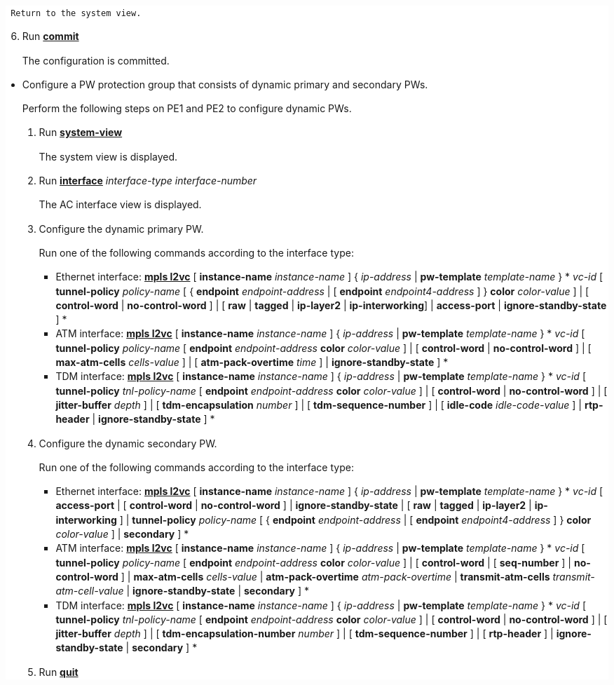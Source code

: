      Return to the system view.
  6. Run [**commit**](cmdqueryname=commit)
     
     
     
     The configuration is committed.
* Configure a PW protection group that consists of dynamic primary and secondary PWs.
  
  
  
  Perform the following steps on PE1 and PE2 to configure dynamic PWs.
  
  
  
  1. Run [**system-view**](cmdqueryname=system-view)
     
     
     
     The system view is displayed.
  2. Run [**interface**](cmdqueryname=interface) *interface-type interface-number*
     
     
     
     The AC interface view is displayed.
  3. Configure the dynamic primary PW.
     
     Run one of the following commands according to the interface type:
     + Ethernet interface: [**mpls l2vc**](cmdqueryname=mpls+l2vc)  [ **instance-name** *instance-name* ] { *ip-address* | **pw-template** *template-name* } \* *vc-id* [ **tunnel-policy** *policy-name* [ { **endpoint** *endpoint-address* | [ **endpoint** *endpoint4-address* ] } **color** *color-value* ] | [ **control-word** | **no-control-word** ] | [ **raw** | **tagged** | **ip-layer2** | **ip-interworking**] | **access-port** | **ignore-standby-state** ] \*
     + ATM interface: [**mpls l2vc**](cmdqueryname=mpls+l2vc)  [ **instance-name** *instance-name* ] { *ip-address* | **pw-template** *template-name* } \* *vc-id* [ **tunnel-policy** *policy-name* [ **endpoint** *endpoint-address* **color** *color-value* ] | [ **control-word** | **no-control-word** ] | [ **max-atm-cells** *cells-value* ] | [ **atm-pack-overtime** *time* ] | **ignore-standby-state** ] \*
     + TDM interface: [**mpls l2vc**](cmdqueryname=mpls+l2vc)  [ **instance-name** *instance-name* ] { *ip-address* | **pw-template** *template-name* } \* *vc-id* [ **tunnel-policy** *tnl-policy-name* [ **endpoint** *endpoint-address* **color** *color-value* ] | [ **control-word** | **no-control-word** ] | [ **jitter-buffer** *depth* ] | [ **tdm-encapsulation** *number* ] | [ **tdm-sequence-number** ] | [ **idle-code** *idle-code-value* ] | **rtp-header** | **ignore-standby-state** ] \*
  4. Configure the dynamic secondary PW.
     
     Run one of the following commands according to the interface type:
     + Ethernet interface: [**mpls l2vc**](cmdqueryname=mpls+l2vc)  [ **instance-name** *instance-name* ] { *ip-address* | **pw-template** *template-name* } \* *vc-id* [ **access-port** | [ **control-word** | **no-control-word** ] | **ignore-standby-state** | [ **raw** | **tagged** | **ip-layer2** | **ip-interworking** ] | **tunnel-policy** *policy-name* [ { **endpoint** *endpoint-address* | [ **endpoint** *endpoint4-address* ] } **color** *color-value* ] | **secondary** ] \*
     + ATM interface: [**mpls l2vc**](cmdqueryname=mpls+l2vc)  [ **instance-name** *instance-name* ] { *ip-address* | **pw-template** *template-name* } \* *vc-id* [ **tunnel-policy** *policy-name* [ **endpoint** *endpoint-address* **color** *color-value* ] | [ **control-word** | [ **seq-number** ] | **no-control-word** ] | **max-atm-cells** *cells-value* | **atm-pack-overtime** *atm-pack-overtime* | **transmit-atm-cells** *transmit-atm-cell-value* | **ignore-standby-state** | **secondary** ] \*
     + TDM interface: [**mpls l2vc**](cmdqueryname=mpls+l2vc)  [ **instance-name** *instance-name* ] { *ip-address* | **pw-template** *template-name* } \* *vc-id* [ **tunnel-policy** *tnl-policy-name* [ **endpoint** *endpoint-address* **color** *color-value* ] | [ **control-word** | **no-control-word** ] | [ **jitter-buffer** *depth* ] | [ **tdm-encapsulation-number** *number* ] | [ **tdm-sequence-number** ] | [ **rtp-header** ] | **ignore-standby-state** | **secondary** ] \*
  5. Run [**quit**](cmdqueryname=quit)
     